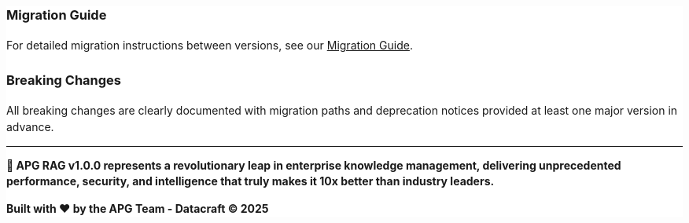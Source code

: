 ### Migration Guide

For detailed migration instructions between versions, see our [Migration Guide](MIGRATION.md).

### Breaking Changes

All breaking changes are clearly documented with migration paths and deprecation notices provided at least one major version in advance.

---

**🎯 APG RAG v1.0.0 represents a revolutionary leap in enterprise knowledge management, delivering unprecedented performance, security, and intelligence that truly makes it 10x better than industry leaders.**

**Built with ❤️ by the APG Team - Datacraft © 2025**